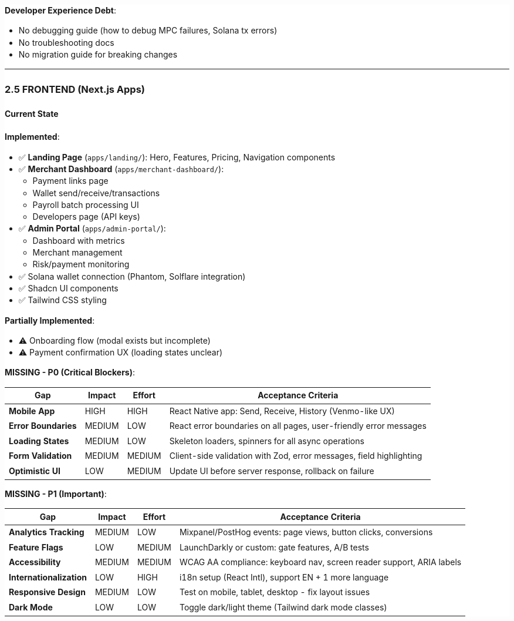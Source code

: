 **Developer Experience Debt**:
- No debugging guide (how to debug MPC failures, Solana tx errors)
- No troubleshooting docs
- No migration guide for breaking changes

---

### 2.5 FRONTEND (Next.js Apps)

#### Current State
**Implemented**:
- ✅ **Landing Page** (`apps/landing/`): Hero, Features, Pricing, Navigation components
- ✅ **Merchant Dashboard** (`apps/merchant-dashboard/`):
  - Payment links page
  - Wallet send/receive/transactions
  - Payroll batch processing UI
  - Developers page (API keys)
- ✅ **Admin Portal** (`apps/admin-portal/`):
  - Dashboard with metrics
  - Merchant management
  - Risk/payment monitoring
- ✅ Solana wallet connection (Phantom, Solflare integration)
- ✅ Shadcn UI components
- ✅ Tailwind CSS styling

**Partially Implemented**:
- ⚠️ Onboarding flow (modal exists but incomplete)
- ⚠️ Payment confirmation UX (loading states unclear)

**MISSING - P0 (Critical Blockers)**:

| Gap | Impact | Effort | Acceptance Criteria |
|-----|--------|--------|---------------------|
| **Mobile App** | HIGH | HIGH | React Native app: Send, Receive, History (Venmo-like UX) |
| **Error Boundaries** | MEDIUM | LOW | React error boundaries on all pages, user-friendly error messages |
| **Loading States** | MEDIUM | LOW | Skeleton loaders, spinners for all async operations |
| **Form Validation** | MEDIUM | MEDIUM | Client-side validation with Zod, error messages, field highlighting |
| **Optimistic UI** | LOW | MEDIUM | Update UI before server response, rollback on failure |

**MISSING - P1 (Important)**:

| Gap | Impact | Effort | Acceptance Criteria |
|-----|--------|--------|---------------------|
| **Analytics Tracking** | MEDIUM | LOW | Mixpanel/PostHog events: page views, button clicks, conversions |
| **Feature Flags** | LOW | MEDIUM | LaunchDarkly or custom: gate features, A/B tests |
| **Accessibility** | MEDIUM | MEDIUM | WCAG AA compliance: keyboard nav, screen reader support, ARIA labels |
| **Internationalization** | LOW | HIGH | i18n setup (React Intl), support EN + 1 more language |
| **Responsive Design** | MEDIUM | LOW | Test on mobile, tablet, desktop - fix layout issues |
| **Dark Mode** | LOW | LOW | Toggle dark/light theme (Tailwind dark mode classes) |
